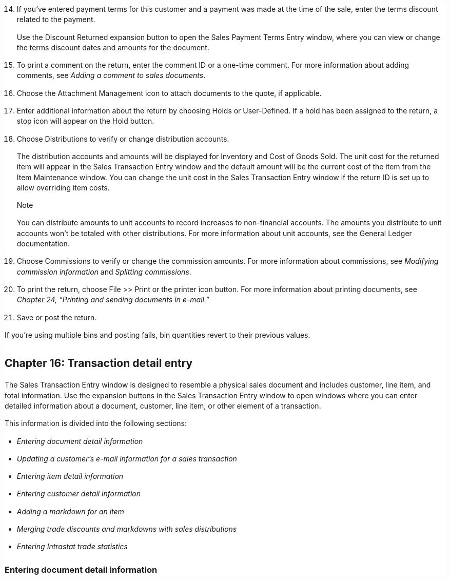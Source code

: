 14. If you’ve entered payment terms for this customer and a payment was made at the time of the sale, enter the terms discount related to the payment.

    Use the Discount Returned expansion button to open the Sales Payment Terms Entry window, where you can view or change the terms discount dates and amounts for the document.

15. To print a comment on the return, enter the comment ID or a one-time comment. For more information about adding comments, see *Adding a comment to sales documents*.

16. Choose the Attachment Management icon to attach documents to the quote, if applicable.

17. Enter additional information about the return by choosing Holds or User-Defined. If a hold has been assigned to the return, a stop icon will appear on the Hold button.

18. Choose Distributions to verify or change distribution accounts.

    The distribution accounts and amounts will be displayed for Inventory and Cost of Goods Sold. The unit cost for the returned item will appear in the Sales Transaction Entry window and the default amount will be the current cost of the item from the Item Maintenance window. You can change the unit cost in the Sales Transaction Entry window if the return ID is set up to allow overriding item costs.

    > [!Note]
    > You can distribute amounts to unit accounts to record increases to non-financial accounts. The amounts you distribute to unit accounts won’t be totaled with other distributions. For more information about unit accounts, see the General Ledger documentation.

19. Choose Commissions to verify or change the commission amounts. For more information about commissions, see *Modifying commission information* and *Splitting commissions*.

20. To print the return, choose File \>\> Print or the printer icon button. For more information about printing documents, see *Chapter 24, “Printing and sending documents in e-mail.”*

21. Save or post the return.

If you’re using multiple bins and posting fails, bin quantities revert to their previous values.

## Chapter 16: Transaction detail entry

The Sales Transaction Entry window is designed to resemble a physical sales document and includes customer, line item, and total information. Use the expansion buttons in the Sales Transaction Entry window to open windows where you can enter detailed information about a document, customer, line item, or other element of a transaction.

This information is divided into the following sections:

- *Entering document detail information*

- *Updating a customer’s e-mail information for a sales transaction*

- *Entering item detail information*

- *Entering customer detail information*

- *Adding a markdown for an item*

- *Merging trade discounts and markdowns with sales distributions*

- *Entering Intrastat trade statistics*

### Entering document detail information
